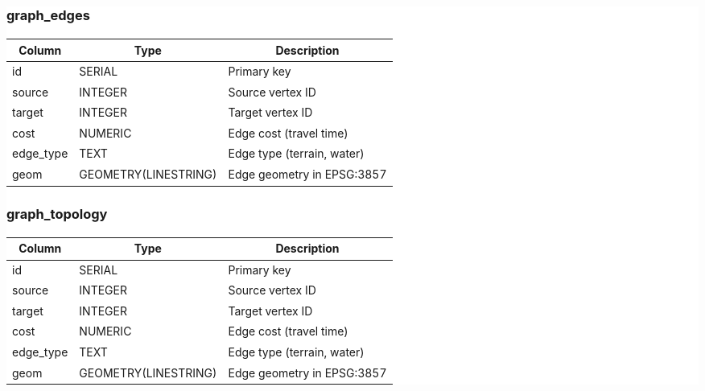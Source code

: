 ### graph_edges
| Column | Type | Description |
|--------|------|-------------|
| id | SERIAL | Primary key |
| source | INTEGER | Source vertex ID |
| target | INTEGER | Target vertex ID |
| cost | NUMERIC | Edge cost (travel time) |
| edge_type | TEXT | Edge type (terrain, water) |
| geom | GEOMETRY(LINESTRING) | Edge geometry in EPSG:3857 |

### graph_topology
| Column | Type | Description |
|--------|------|-------------|
| id | SERIAL | Primary key |
| source | INTEGER | Source vertex ID |
| target | INTEGER | Target vertex ID |
| cost | NUMERIC | Edge cost (travel time) |
| edge_type | TEXT | Edge type (terrain, water) |
| geom | GEOMETRY(LINESTRING) | Edge geometry in EPSG:3857 |
